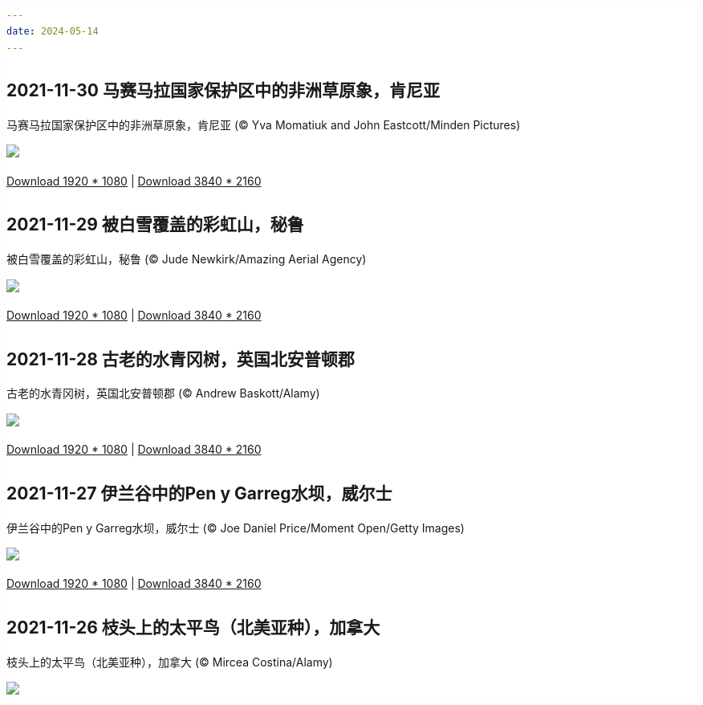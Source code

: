 ```yaml
---
date: 2024-05-14
---
```


## 2021-11-30 马赛马拉国家保护区中的非洲草原象，肯尼亚

马赛马拉国家保护区中的非洲草原象，肯尼亚 (© Yva Momatiuk and John Eastcott/Minden Pictures)

![](https://cn.bing.com/th?id=OHR.ElephantGiving_ZH-CN9743352473_1920x1080.jpg&rf=LaDigue_UHD.jpg&pid=hp&w=1920&h=1080&rs=1&c=4)

[Download 1920 * 1080](https://cn.bing.com/th?id=OHR.ElephantGiving_ZH-CN9743352473_1920x1080.jpg&rf=LaDigue_UHD.jpg&pid=hp&w=1920&h=1080&rs=1&c=4) | [Download 3840 * 2160](https://cn.bing.com/th?id=OHR.ElephantGiving_ZH-CN9743352473_1920x1080.jpg&rf=LaDigue_UHD.jpg&pid=hp&w=3840&h=2160&rs=1&c=4)

## 2021-11-29 被白雪覆盖的彩虹山，秘鲁

被白雪覆盖的彩虹山，秘鲁 (© Jude Newkirk/Amazing Aerial Agency)

![](https://cn.bing.com/th?id=OHR.RainbowMountain_ZH-CN9670076890_1920x1080.jpg&rf=LaDigue_UHD.jpg&pid=hp&w=1920&h=1080&rs=1&c=4)

[Download 1920 * 1080](https://cn.bing.com/th?id=OHR.RainbowMountain_ZH-CN9670076890_1920x1080.jpg&rf=LaDigue_UHD.jpg&pid=hp&w=1920&h=1080&rs=1&c=4) | [Download 3840 * 2160](https://cn.bing.com/th?id=OHR.RainbowMountain_ZH-CN9670076890_1920x1080.jpg&rf=LaDigue_UHD.jpg&pid=hp&w=3840&h=2160&rs=1&c=4)

## 2021-11-28 古老的水青冈树，英国北安普顿郡

古老的水青冈树，英国北安普顿郡 (© Andrew Baskott/Alamy)

![](https://cn.bing.com/th?id=OHR.BeechTrees_ZH-CN9605292244_1920x1080.jpg&rf=LaDigue_UHD.jpg&pid=hp&w=1920&h=1080&rs=1&c=4)

[Download 1920 * 1080](https://cn.bing.com/th?id=OHR.BeechTrees_ZH-CN9605292244_1920x1080.jpg&rf=LaDigue_UHD.jpg&pid=hp&w=1920&h=1080&rs=1&c=4) | [Download 3840 * 2160](https://cn.bing.com/th?id=OHR.BeechTrees_ZH-CN9605292244_1920x1080.jpg&rf=LaDigue_UHD.jpg&pid=hp&w=3840&h=2160&rs=1&c=4)

## 2021-11-27 伊兰谷中的Pen y Garreg水坝，威尔士

伊兰谷中的Pen y Garreg水坝，威尔士 (© Joe Daniel Price/Moment Open/Getty Images)

![](https://cn.bing.com/th?id=OHR.ElanValley_ZH-CN9533069637_1920x1080.jpg&rf=LaDigue_UHD.jpg&pid=hp&w=1920&h=1080&rs=1&c=4)

[Download 1920 * 1080](https://cn.bing.com/th?id=OHR.ElanValley_ZH-CN9533069637_1920x1080.jpg&rf=LaDigue_UHD.jpg&pid=hp&w=1920&h=1080&rs=1&c=4) | [Download 3840 * 2160](https://cn.bing.com/th?id=OHR.ElanValley_ZH-CN9533069637_1920x1080.jpg&rf=LaDigue_UHD.jpg&pid=hp&w=3840&h=2160&rs=1&c=4)

## 2021-11-26 枝头上的太平鸟（北美亚种），加拿大

枝头上的太平鸟（北美亚种），加拿大 (© Mircea Costina/Alamy)

![](https://cn.bing.com/th?id=OHR.WinterWaxwing_ZH-CN9435499385_1920x1080.jpg&rf=LaDigue_UHD.jpg&pid=hp&w=1920&h=1080&rs=1&c=4)
